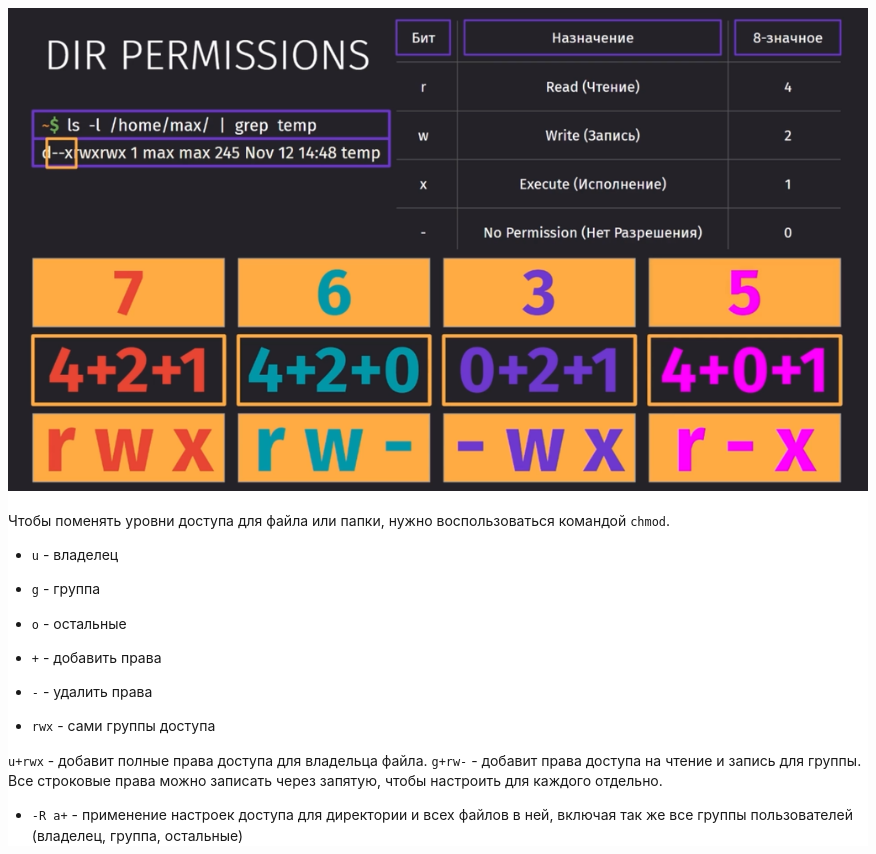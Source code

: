 ![](_png/95511c94706f5482ec0700408dd027f6.png)

Чтобы поменять уровни доступа для файла или папки, нужно воспользоваться командой `chmod`.

- `u` - владелец
- `g` - группа
- `o` - остальные

- `+` - добавить права
- `-` - удалить права

- `rwx` - сами группы доступа

`u+rwx` - добавит полные права доступа для владельца файла. `g+rw-` - добавит права доступа на чтение и запись для группы. Все строковые права можно записать через запятую, чтобы настроить для каждого отдельно.

- `-R a+` - применение настроек доступа для директории и всех файлов в ней, включая так же все группы пользователей (владелец, группа, остальные)
